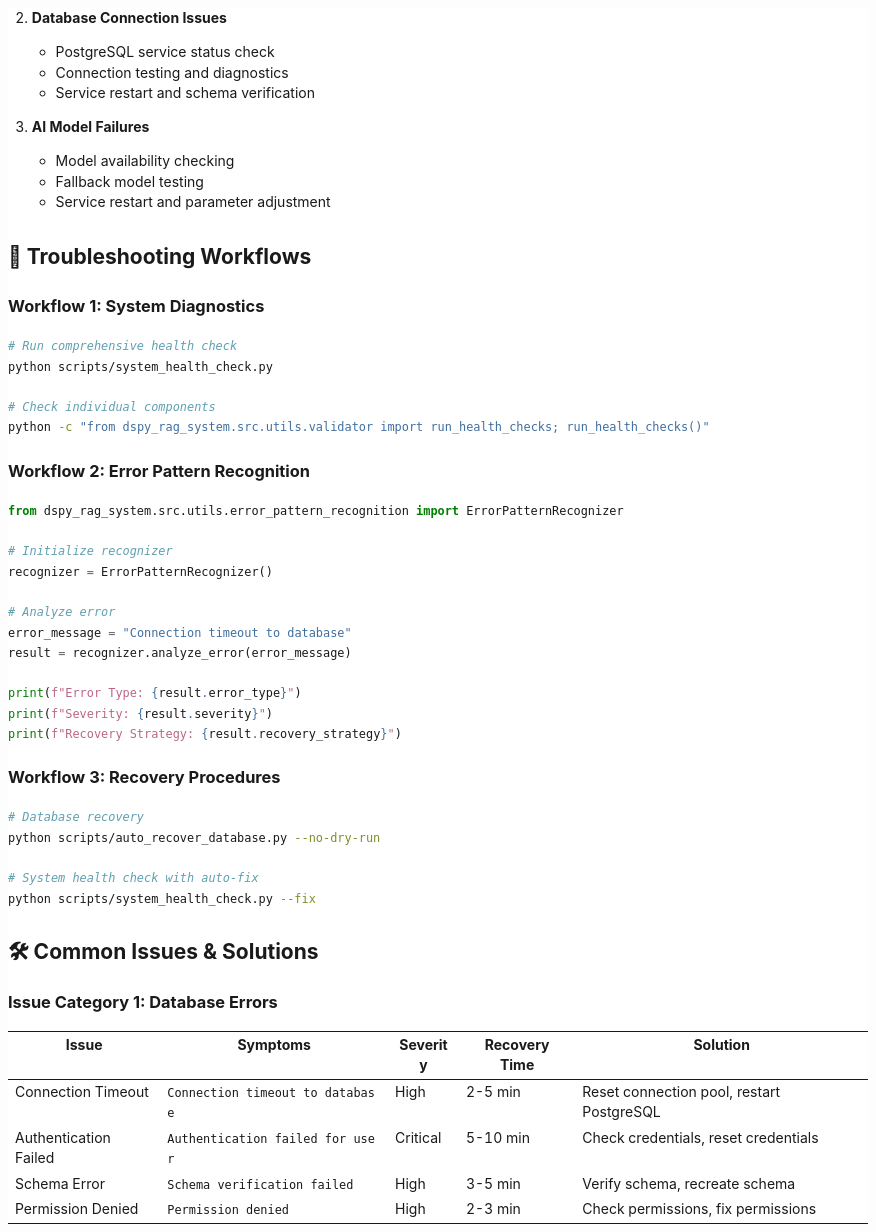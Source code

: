 2. **Database Connection Issues**
   - PostgreSQL service status check
   - Connection testing and diagnostics
   - Service restart and schema verification

3. **AI Model Failures**
   - Model availability checking
   - Fallback model testing
   - Service restart and parameter adjustment

## 🔧 Troubleshooting Workflows

### **Workflow 1: System Diagnostics**
```bash
# Run comprehensive health check
python scripts/system_health_check.py

# Check individual components
python -c "from dspy_rag_system.src.utils.validator import run_health_checks; run_health_checks()"
```

### **Workflow 2: Error Pattern Recognition**
```python
from dspy_rag_system.src.utils.error_pattern_recognition import ErrorPatternRecognizer

# Initialize recognizer
recognizer = ErrorPatternRecognizer()

# Analyze error
error_message = "Connection timeout to database"
result = recognizer.analyze_error(error_message)

print(f"Error Type: {result.error_type}")
print(f"Severity: {result.severity}")
print(f"Recovery Strategy: {result.recovery_strategy}")
```

### **Workflow 3: Recovery Procedures**
```bash
# Database recovery
python scripts/auto_recover_database.py --no-dry-run

# System health check with auto-fix
python scripts/system_health_check.py --fix
```

## 🛠️ Common Issues & Solutions

### **Issue Category 1: Database Errors**

| Issue | Symptoms | Severity | Recovery Time | Solution |
|-------|----------|----------|---------------|----------|
| Connection Timeout | `Connection timeout to database` | High | 2-5 min | Reset connection pool, restart PostgreSQL |
| Authentication Failed | `Authentication failed for user` | Critical | 5-10 min | Check credentials, reset credentials |
| Schema Error | `Schema verification failed` | High | 3-5 min | Verify schema, recreate schema |
| Permission Denied | `Permission denied` | High | 2-3 min | Check permissions, fix permissions |
